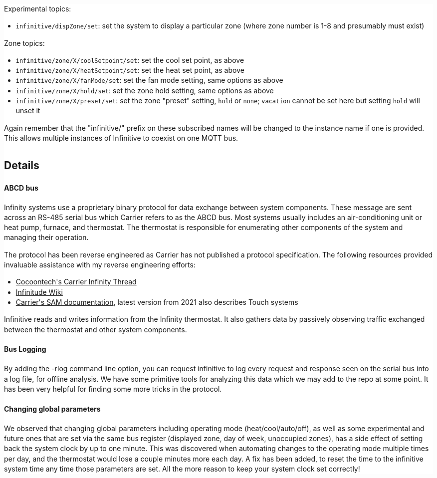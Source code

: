Experimental topics:
* `infinitive/dispZone/set`: set the system to display a particular zone (where zone number is 1-8 and presumably must exist)

Zone topics:
* `infinitive/zone/X/coolSetpoint/set`: set the cool set point, as above
* `infinitive/zone/X/heatSetpoint/set`: set the heat set point, as above
* `infinitive/zone/X/fanMode/set`: set the fan mode setting, same options as above
* `infinitive/zone/X/hold/set`: set the zone hold setting, same options as above
* `infinitive/zone/X/preset/set`: set the zone "preset" setting, `hold` or `none`; `vacation` cannot be set here but setting `hold` will unset it

Again remember that the "infinitive/" prefix on these subscribed names will be changed to the instance name if one is provided.  This allows multiple instances of Infinitive to coexist on one MQTT bus.

## Details
#### ABCD bus
Infinity systems use a proprietary binary protocol for data exchange between system components.  These message are sent across an RS-485 serial bus which Carrier refers to as the ABCD bus.  Most systems usually includes an air-conditioning unit or heat pump, furnace, and thermostat.  The thermostat is responsible for enumerating other components of the system and managing their operation. 

The protocol has been reverse engineered as Carrier has not published a protocol specification.  The following resources provided invaluable assistance with my reverse engineering efforts:

* [Cocoontech's Carrier Infinity Thread](http://cocoontech.com/forums/topic/11372-carrier-infinity/)
* [Infinitude Wiki](https://github.com/nebulous/infinitude/wiki/Infinity-Protocol-Main)
* [Carrier's SAM documentation](https://www.shareddocs.com/hvac/docs/1009/Public/09/SAM01-04XA.pdf), latest version from 2021 also describes Touch systems

Infinitive reads and writes information from the Infinity thermostat.  It also gathers data by passively observing traffic exchanged between the thermostat and other system components.

#### Bus Logging

By adding the -rlog command line option, you can request infinitive to log every request and response seen on the serial bus into a log file, for offline analysis.  We have some primitive tools for analyzing this data which we may add to the repo at some point.  It has been very helpful for finding some more tricks in the protocol.

#### Changing global parameters

We observed that changing global parameters including operating mode (heat/cool/auto/off), as well as some experimental and future ones
that are set via the same bus register (displayed zone, day of week, unoccupied zones), has a side effect of setting back the
system clock by up to one minute.  This was discovered when automating changes to the operating mode multiple times per day, and the
thermostat would lose a couple minutes more each day.  A fix has been added, to reset the time to the infinitive system time any
time those parameters are set.  All the more reason to keep your system clock set correctly!
